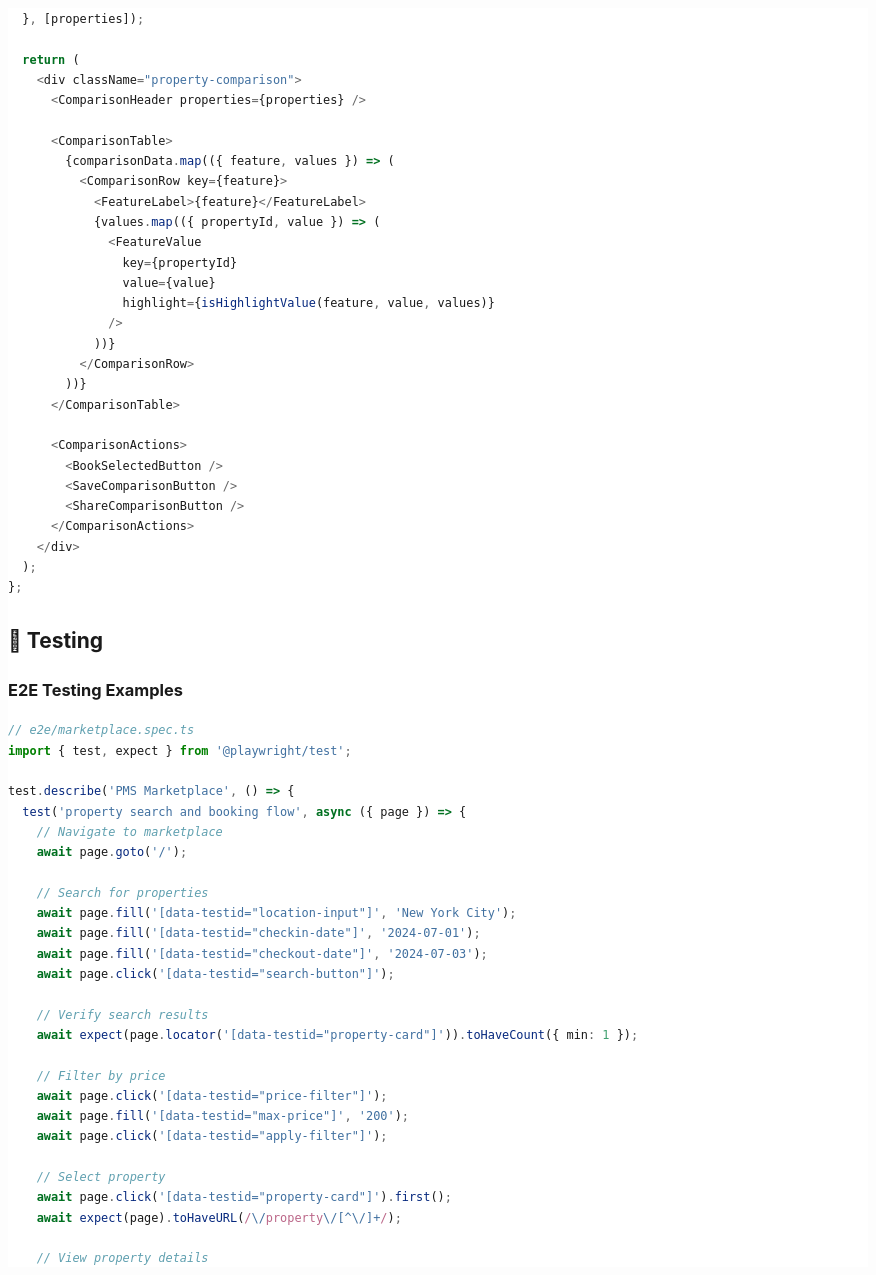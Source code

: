 ```typescript
  }, [properties]);

  return (
    <div className="property-comparison">
      <ComparisonHeader properties={properties} />

      <ComparisonTable>
        {comparisonData.map(({ feature, values }) => (
          <ComparisonRow key={feature}>
            <FeatureLabel>{feature}</FeatureLabel>
            {values.map(({ propertyId, value }) => (
              <FeatureValue
                key={propertyId}
                value={value}
                highlight={isHighlightValue(feature, value, values)}
              />
            ))}
          </ComparisonRow>
        ))}
      </ComparisonTable>

      <ComparisonActions>
        <BookSelectedButton />
        <SaveComparisonButton />
        <ShareComparisonButton />
      </ComparisonActions>
    </div>
  );
};
```

## 🧪 Testing

### E2E Testing Examples
```typescript
// e2e/marketplace.spec.ts
import { test, expect } from '@playwright/test';

test.describe('PMS Marketplace', () => {
  test('property search and booking flow', async ({ page }) => {
    // Navigate to marketplace
    await page.goto('/');

    // Search for properties
    await page.fill('[data-testid="location-input"]', 'New York City');
    await page.fill('[data-testid="checkin-date"]', '2024-07-01');
    await page.fill('[data-testid="checkout-date"]', '2024-07-03');
    await page.click('[data-testid="search-button"]');

    // Verify search results
    await expect(page.locator('[data-testid="property-card"]')).toHaveCount({ min: 1 });

    // Filter by price
    await page.click('[data-testid="price-filter"]');
    await page.fill('[data-testid="max-price"]', '200');
    await page.click('[data-testid="apply-filter"]');

    // Select property
    await page.click('[data-testid="property-card"]').first();
    await expect(page).toHaveURL(/\/property\/[^\/]+/);

    // View property details
```